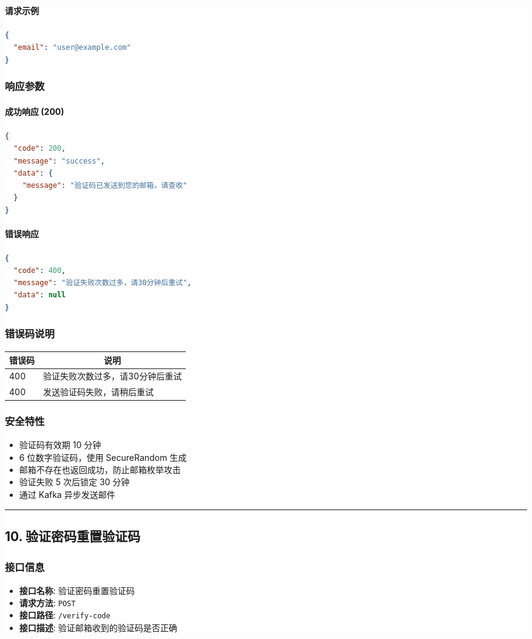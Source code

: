 #### 请求示例
```json
{
  "email": "user@example.com"
}
```

### 响应参数

#### 成功响应 (200)
```json
{
  "code": 200,
  "message": "success",
  "data": {
    "message": "验证码已发送到您的邮箱，请查收"
  }
}
```

#### 错误响应
```json
{
  "code": 400,
  "message": "验证失败次数过多，请30分钟后重试",
  "data": null
}
```

### 错误码说明
| 错误码 | 说明 |
|--------|------|
| 400 | 验证失败次数过多，请30分钟后重试 |
| 400 | 发送验证码失败，请稍后重试 |

### 安全特性
- 验证码有效期 10 分钟
- 6 位数字验证码，使用 SecureRandom 生成
- 邮箱不存在也返回成功，防止邮箱枚举攻击
- 验证失败 5 次后锁定 30 分钟
- 通过 Kafka 异步发送邮件

---

## 10. 验证密码重置验证码

### 接口信息
- **接口名称**: 验证密码重置验证码
- **请求方法**: `POST`
- **接口路径**: `/verify-code`
- **接口描述**: 验证邮箱收到的验证码是否正确
